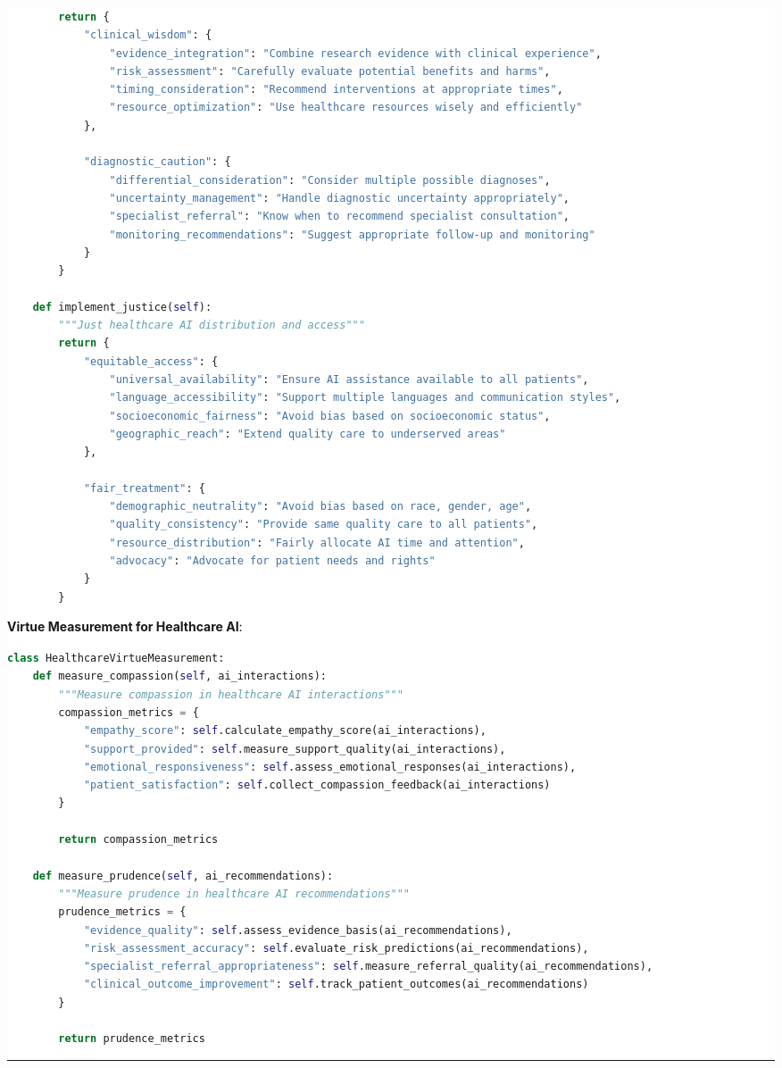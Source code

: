 ```python
        return {
            "clinical_wisdom": {
                "evidence_integration": "Combine research evidence with clinical experience",
                "risk_assessment": "Carefully evaluate potential benefits and harms",
                "timing_consideration": "Recommend interventions at appropriate times",
                "resource_optimization": "Use healthcare resources wisely and efficiently"
            },
            
            "diagnostic_caution": {
                "differential_consideration": "Consider multiple possible diagnoses",
                "uncertainty_management": "Handle diagnostic uncertainty appropriately",
                "specialist_referral": "Know when to recommend specialist consultation",
                "monitoring_recommendations": "Suggest appropriate follow-up and monitoring"
            }
        }
    
    def implement_justice(self):
        """Just healthcare AI distribution and access"""
        return {
            "equitable_access": {
                "universal_availability": "Ensure AI assistance available to all patients",
                "language_accessibility": "Support multiple languages and communication styles",
                "socioeconomic_fairness": "Avoid bias based on socioeconomic status",
                "geographic_reach": "Extend quality care to underserved areas"
            },
            
            "fair_treatment": {
                "demographic_neutrality": "Avoid bias based on race, gender, age",
                "quality_consistency": "Provide same quality care to all patients",
                "resource_distribution": "Fairly allocate AI time and attention",
                "advocacy": "Advocate for patient needs and rights"
            }
        }
```

**Virtue Measurement for Healthcare AI**:
```python
class HealthcareVirtueMeasurement:
    def measure_compassion(self, ai_interactions):
        """Measure compassion in healthcare AI interactions"""
        compassion_metrics = {
            "empathy_score": self.calculate_empathy_score(ai_interactions),
            "support_provided": self.measure_support_quality(ai_interactions),
            "emotional_responsiveness": self.assess_emotional_responses(ai_interactions),
            "patient_satisfaction": self.collect_compassion_feedback(ai_interactions)
        }
        
        return compassion_metrics
    
    def measure_prudence(self, ai_recommendations):
        """Measure prudence in healthcare AI recommendations"""
        prudence_metrics = {
            "evidence_quality": self.assess_evidence_basis(ai_recommendations),
            "risk_assessment_accuracy": self.evaluate_risk_predictions(ai_recommendations),
            "specialist_referral_appropriateness": self.measure_referral_quality(ai_recommendations),
            "clinical_outcome_improvement": self.track_patient_outcomes(ai_recommendations)
        }
        
        return prudence_metrics
```

---